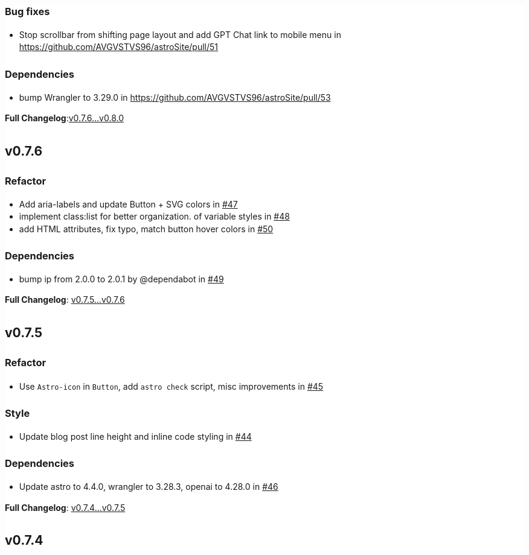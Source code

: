 ### Bug fixes

- Stop scrollbar from shifting page layout and add GPT Chat link to mobile menu in https://github.com/AVGVSTVS96/astroSite/pull/51

### Dependencies

- bump Wrangler to 3.29.0 in https://github.com/AVGVSTVS96/astroSite/pull/53

**Full Changelog**:[v0.7.6...v0.8.0](https://github.com/AVGVSTVS96/astroSite/compare/v0.7.6...v0.8.0)

## v0.7.6

### Refactor

- Add aria-labels and update Button + SVG colors in [#47](https://github.com/AVGVSTVS96/astroSite/pull/47)
- implement class:list for better organization. of variable styles in [#48](https://github.com/AVGVSTVS96/astroSite/pull/48)
- add HTML attributes, fix typo, match button hover colors in [#50](https://github.com/AVGVSTVS96/astroSite/pull/50)

### Dependencies

- bump ip from 2.0.0 to 2.0.1 by @dependabot in [#49](https://github.com/AVGVSTVS96/astroSite/pull/49)

**Full Changelog**: [v0.7.5...v0.7.6](https://github.com/AVGVSTVS96/astroSite/compare/v0.7.5...v0.7.6)

## v0.7.5

### Refactor

- Use `Astro-icon` in `Button`, add `astro check` script, misc improvements in [#45](https://github.com/AVGVSTVS96/astroSite/pull/45)

### Style

- Update blog post line height and inline code styling in [#44](https://github.com/AVGVSTVS96/astroSite/pull/44)

### Dependencies

- Update astro to 4.4.0, wrangler to 3.28.3, openai to 4.28.0 in [#46](https://github.com/AVGVSTVS96/astroSite/pull/46)

**Full Changelog**: [v0.7.4...v0.7.5](https://github.com/AVGVSTVS96/astroSite/compare/v0.7.4...v0.7.5)

## v0.7.4
